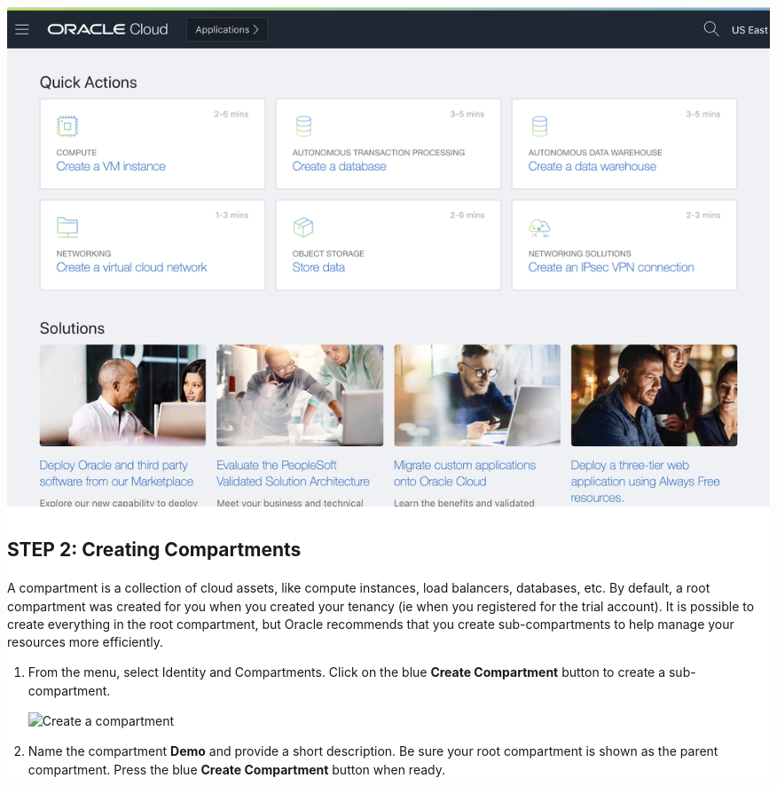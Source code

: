    ![Dashboard view]( images/img004.png " ")

## **STEP 2**: Creating Compartments

A compartment is a collection of cloud assets, like compute instances, load balancers, databases, etc. By default, a root compartment was created for you when you created your tenancy (ie when you registered for the trial account). It is possible to create everything in the root compartment, but Oracle recommends that you create sub-compartments to help manage your resources more efficiently.

1. From the menu, select Identity and Compartments. Click on the blue **Create Compartment** button to create a sub-compartment.

   ![Create a compartment]( images/img005.png " ")

2. Name the compartment **Demo** and provide a short description. Be sure your root compartment is shown as the parent compartment. Press the blue **Create Compartment** button when ready.
